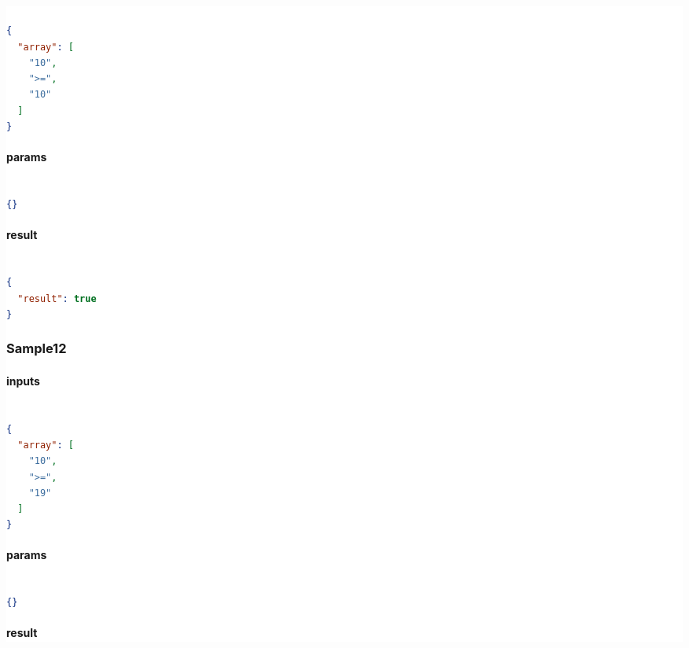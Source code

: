 ```json

{
  "array": [
    "10",
    ">=",
    "10"
  ]
}

```

#### params

```json

{}

```

#### result

```json

{
  "result": true
}

```
### Sample12

#### inputs

```json

{
  "array": [
    "10",
    ">=",
    "19"
  ]
}

```

#### params

```json

{}

```

#### result
